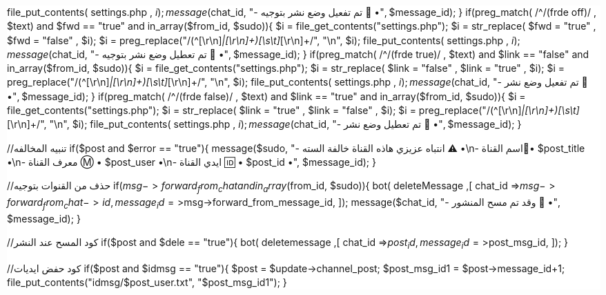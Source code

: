 file_put_contents( settings.php , $i);
message($chat_id, "- تم تفعيل وضع نشر بتوجيه 🎩 •", $message_id);
}
if(preg_match( /^\/(frde off)/ , $text) and $fwd == "true" and in_array($from_id, $sudo)){
$i = file_get_contents("settings.php");
$i = str_replace( $fwd = "true" ,  $fwd = "false" , $i);
$i = preg_replace("/(^[\r\n]*|[\r\n]+)[\s\t]*[\r\n]+/", "\n", $i);
file_put_contents( settings.php , $i);
message($chat_id, "- تم تعطيل وضع نشر بتوجيه 🎩 •", $message_id);
}
if(preg_match( /^\/(frde true)/ , $text) and $link == "false" and in_array($from_id, $sudo)){
$i = file_get_contents("settings.php");
$i = str_replace( $link = "false" ,  $link = "true" , $i);
$i = preg_replace("/(^[\r\n]*|[\r\n]+)[\s\t]*[\r\n]+/", "\n", $i);
file_put_contents( settings.php , $i);
message($chat_id, "- تم تفعيل وضع نشر 🎩 •", $message_id);
}
if(preg_match( /^\/(frde false)/ , $text) and $link == "true" and in_array($from_id, $sudo)){
$i = file_get_contents("settings.php");
$i = str_replace( $link = "true" ,  $link = "false" , $i);
$i = preg_replace("/(^[\r\n]*|[\r\n]+)[\s\t]*[\r\n]+/", "\n", $i);
file_put_contents( settings.php , $i);
message($chat_id, "- تم تعطيل وضع نشر 🎩 •", $message_id);
}

//تنبيه المخالفه
if($post and $error == "true"){
message($sudo, "- انتباه عزيزي هاذه القناة خالفة السته ⚠️ •\n- اسم القناة🔰• $post_title •\n- معرف القناة Ⓜ️ • $post_user •\n- ايدي القناة 🆔 • $post_id •", $message_id);
}

//حذف من القنوات بتوجيه
if($msg->forward_from_chat and in_array($from_id, $sudo)){
bot( deleteMessage ,[
 chat_id =>$msg->forward_from_chat->id,
 message_id =>$msg->forward_from_message_id,
]);
message($chat_id, "- وقد تم مسح المنشور 🎩 •", $message_id);
}

//كود المسح عند النشر 
if($post and $dele == "true"){
bot( deletemessage ,[
 chat_id =>$post_id,
 message_id =>$post_msg_id,
]);
}

//كود حفض ايديات
if($post and $idmsg == "true"){
$post = $update->channel_post;
$post_msg_id1 = $post->message_id+1;
file_put_contents("idmsg/$post_user.txt", "$post_msg_id1");
}
